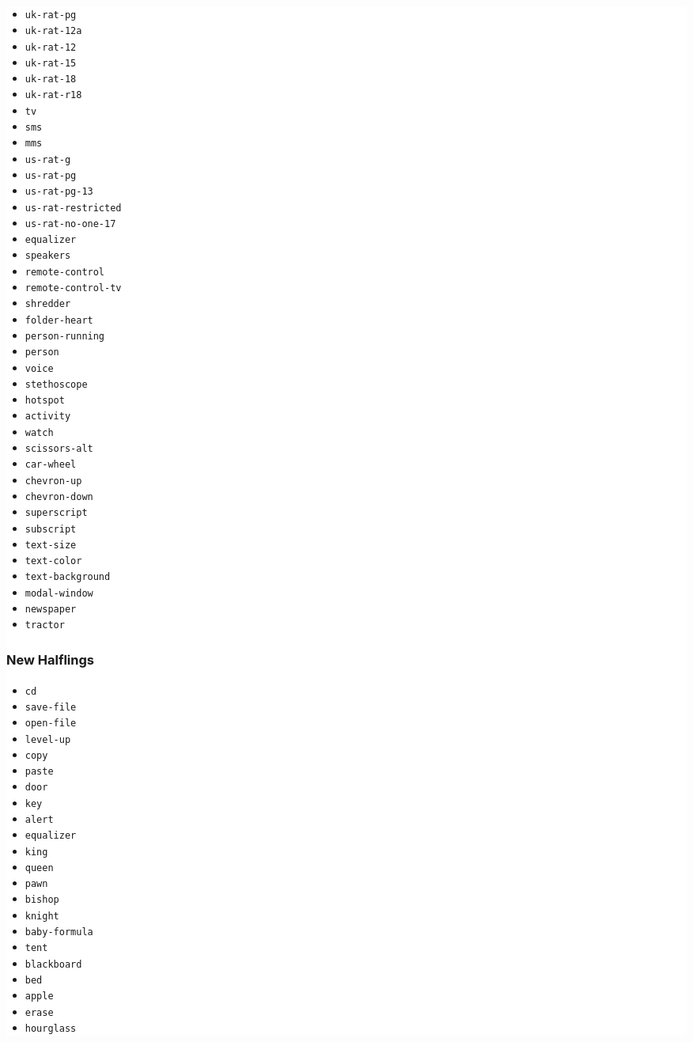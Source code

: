 + `uk-rat-pg`
+ `uk-rat-12a`
+ `uk-rat-12`
+ `uk-rat-15`
+ `uk-rat-18`
+ `uk-rat-r18`
+ `tv`
+ `sms`
+ `mms`
+ `us-rat-g`
+ `us-rat-pg`
+ `us-rat-pg-13`
+ `us-rat-restricted`
+ `us-rat-no-one-17`
+ `equalizer`
+ `speakers`
+ `remote-control`
+ `remote-control-tv`
+ `shredder`
+ `folder-heart`
+ `person-running`
+ `person`
+ `voice`
+ `stethoscope`
+ `hotspot`
+ `activity`
+ `watch`
+ `scissors-alt`
+ `car-wheel`
+ `chevron-up`
+ `chevron-down`
+ `superscript`
+ `subscript`
+ `text-size`
+ `text-color`
+ `text-background`
+ `modal-window`
+ `newspaper`
+ `tractor`

### New Halflings

+ `cd`
+ `save-file`
+ `open-file`
+ `level-up`
+ `copy`
+ `paste`
+ `door`
+ `key`
+ `alert`
+ `equalizer`
+ `king`
+ `queen`
+ `pawn`
+ `bishop`
+ `knight`
+ `baby-formula`
+ `tent`
+ `blackboard`
+ `bed`
+ `apple`
+ `erase`
+ `hourglass`